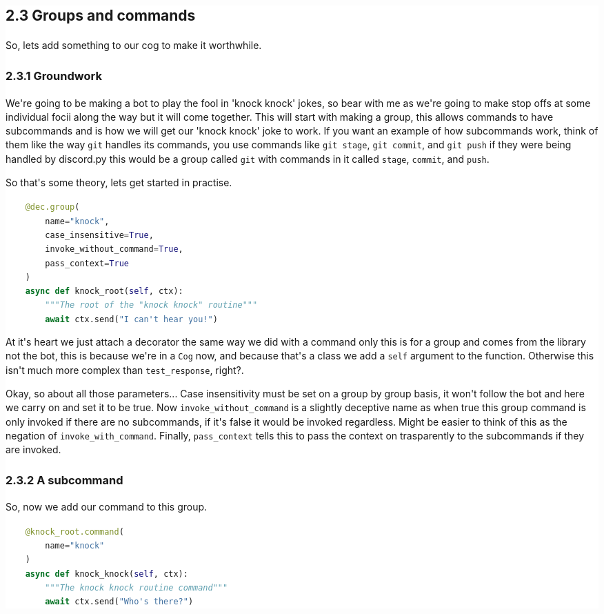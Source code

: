 ## 2.3 Groups and commands

So, lets add something to our cog to make it worthwhile.

### 2.3.1 Groundwork

We're going to be making a bot to play the fool in 'knock knock' jokes, so bear with me as we're going to make stop offs at some individual focii along the way but it will come together.
This will start with making a group, this allows commands to have subcommands and is how we will get our 'knock knock' joke to work. 
If you want an example of how subcommands work, think of them like the way `git` handles its commands, you use commands like `git stage`, `git commit`, and `git push` if they were being handled by discord.py this would be a group called `git` with commands in it called `stage`, `commit`, and `push`. 

So that's some theory, lets get started in practise. 

```Python
    @dec.group(
        name="knock",
        case_insensitive=True,
        invoke_without_command=True,
        pass_context=True
    )
    async def knock_root(self, ctx):
        """The root of the "knock knock" routine"""
        await ctx.send("I can't hear you!")
```

At it's heart we just attach a decorator the same way we did with a command only this is for a group and comes from the library not the bot, this is because we're in a `Cog` now, and because that's a class we add a `self` argument to the function.
Otherwise this isn't much more complex than `test_response`, right?.

Okay, so about all those parameters... 
Case insensitivity must be set on a group by group basis, it won't follow the bot and here we carry on and set it to be true. 
Now `invoke_without_command` is a slightly deceptive name as when true this group command is only invoked if there are no subcommands, if it's false it would be invoked regardless. 
Might be easier to think of this as the negation of `invoke_with_command`.
Finally, `pass_context` tells this to pass the context on trasparently to the subcommands if they are invoked.

### 2.3.2 A subcommand

So, now we add our command to this group. 

```Python
    @knock_root.command(
        name="knock"
    )
    async def knock_knock(self, ctx):
        """The knock knock routine command"""
        await ctx.send("Who's there?")
```
